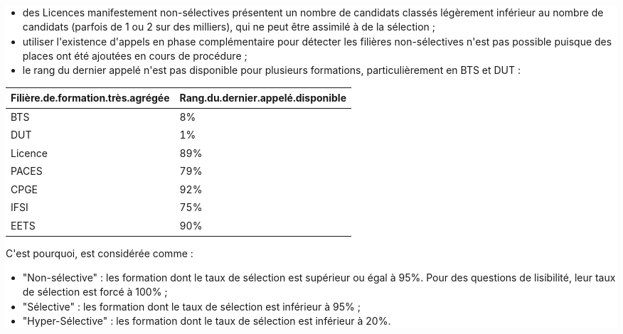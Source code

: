 - des Licences manifestement non-sélectives présentent un nombre de candidats classés légèrement inférieur au nombre de candidats (parfois de 1 ou 2 sur des milliers), qui ne peut être assimilé à de la sélection ;
- utiliser l'existence d'appels en phase complémentaire pour détecter les filières non-sélectives n'est pas possible puisque des places ont été ajoutées en cours de procédure ;
- le rang du dernier appelé n'est pas disponible pour plusieurs formations, particulièrement en BTS et DUT :

<table class="table" style="margin-left: auto; margin-right: auto;">
 <thead>
  <tr>
   <th style="text-align:left;"> Filière.de.formation.très.agrégée </th>
   <th style="text-align:left;"> Rang.du.dernier.appelé.disponible </th>
  </tr>
 </thead>
<tbody>
  <tr>
   <td style="text-align:left;"> BTS </td>
   <td style="text-align:left;"> 8% </td>
  </tr>
  <tr>
   <td style="text-align:left;"> DUT </td>
   <td style="text-align:left;"> 1% </td>
  </tr>
  <tr>
   <td style="text-align:left;"> Licence </td>
   <td style="text-align:left;"> 89% </td>
  </tr>
  <tr>
   <td style="text-align:left;"> PACES </td>
   <td style="text-align:left;"> 79% </td>
  </tr>
  <tr>
   <td style="text-align:left;"> CPGE </td>
   <td style="text-align:left;"> 92% </td>
  </tr>
  <tr>
   <td style="text-align:left;"> IFSI </td>
   <td style="text-align:left;"> 75% </td>
  </tr>
  <tr>
   <td style="text-align:left;"> EETS </td>
   <td style="text-align:left;"> 90% </td>
  </tr>
</tbody>
</table>

C'est pourquoi, est considérée comme :

- "Non-sélective" : les formation dont le taux de sélection est supérieur ou égal à 95%. Pour des questions de lisibilité, leur taux de sélection est forcé à 100% ;
- "Sélective" : les formation dont le taux de sélection est inférieur à 95% ;
- "Hyper-Sélective" : les formation dont le taux de sélection est inférieur à 20%.
